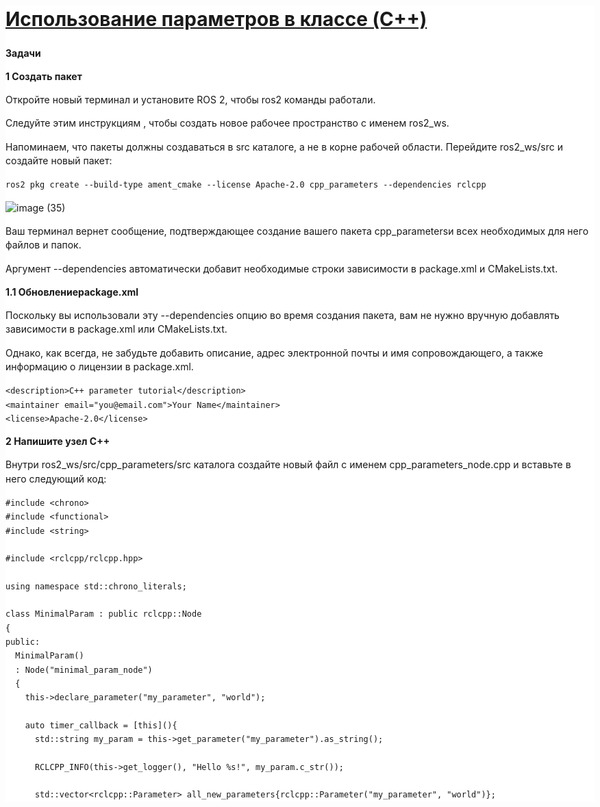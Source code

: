 # [Использование параметров в классе (C++)](https://docs.ros.org/en/rolling/Tutorials/Beginner-Client-Libraries/Using-Parameters-In-A-Class-CPP.html)

**Задачи**

**1 Создать пакет**

Откройте новый терминал и установите ROS 2, чтобы ros2 команды работали.

Следуйте этим инструкциям , чтобы создать новое рабочее пространство с именем ros2_ws.

Напоминаем, что пакеты должны создаваться в src каталоге, а не в корне рабочей области. Перейдите ros2_ws/src и создайте новый пакет:

~~~
ros2 pkg create --build-type ament_cmake --license Apache-2.0 cpp_parameters --dependencies rclcpp
~~~

![image (35)](https://github.com/user-attachments/assets/7bbe2f99-7d4f-4128-b810-6592c4f5e1a9)

Ваш терминал вернет сообщение, подтверждающее создание вашего пакета cpp_parametersи всех необходимых для него файлов и папок.

Аргумент --dependencies автоматически добавит необходимые строки зависимости в package.xml и CMakeLists.txt.

**1.1 Обновлениеpackage.xml**

Поскольку вы использовали эту --dependencies опцию во время создания пакета, вам не нужно вручную добавлять зависимости в package.xml или CMakeLists.txt.

Однако, как всегда, не забудьте добавить описание, адрес электронной почты и имя сопровождающего, а также информацию о лицензии в package.xml.

~~~
<description>C++ parameter tutorial</description>
<maintainer email="you@email.com">Your Name</maintainer>
<license>Apache-2.0</license>
~~~

**2 Напишите узел C++**

Внутри ros2_ws/src/cpp_parameters/src каталога создайте новый файл с именем cpp_parameters_node.cpp и вставьте в него следующий код:

~~~
#include <chrono>
#include <functional>
#include <string>

#include <rclcpp/rclcpp.hpp>

using namespace std::chrono_literals;

class MinimalParam : public rclcpp::Node
{
public:
  MinimalParam()
  : Node("minimal_param_node")
  {
    this->declare_parameter("my_parameter", "world");

    auto timer_callback = [this](){
      std::string my_param = this->get_parameter("my_parameter").as_string();

      RCLCPP_INFO(this->get_logger(), "Hello %s!", my_param.c_str());

      std::vector<rclcpp::Parameter> all_new_parameters{rclcpp::Parameter("my_parameter", "world")};
~~~